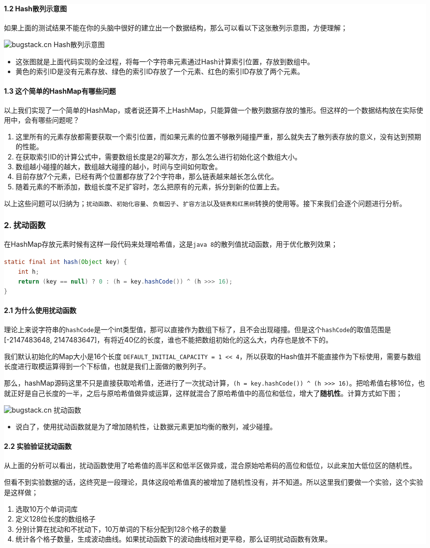#### 1.2 Hash散列示意图

如果上面的测试结果不能在你的头脑中很好的建立出一个数据结构，那么可以看以下这张散列示意图，方便理解；

![bugstack.cn Hash散列示意图](https://bugstack.cn/assets/images/2020/interview/interview-4-01.png)

- 这张图就是上面代码实现的全过程，将每一个字符串元素通过Hash计算索引位置，存放到数组中。
- 黄色的索引ID是没有元素存放、绿色的索引ID存放了一个元素、红色的索引ID存放了两个元素。

#### 1.3 这个简单的HashMap有哪些问题

以上我们实现了一个简单的HashMap，或者说还算不上HashMap，只能算做一个散列数据存放的雏形。但这样的一个数据结构放在实际使用中，会有哪些问题呢？

1. 这里所有的元素存放都需要获取一个索引位置，而如果元素的位置不够散列碰撞严重，那么就失去了散列表存放的意义，没有达到预期的性能。
2. 在获取索引ID的计算公式中，需要数组长度是2的幂次方，那么怎么进行初始化这个数组大小。
3. 数组越小碰撞的越大，数组越大碰撞的越小，时间与空间如何取舍。
4. 目前存放7个元素，已经有两个位置都存放了2个字符串，那么链表越来越长怎么优化。
5. 随着元素的不断添加，数组长度不足扩容时，怎么把原有的元素，拆分到新的位置上去。

以上这些问题可以归纳为；`扰动函数`、`初始化容量`、`负载因子`、`扩容方法`以及`链表和红黑树`转换的使用等。接下来我们会逐个问题进行分析。

### 2. 扰动函数

在HashMap存放元素时候有这样一段代码来处理哈希值，这是`java 8`的散列值扰动函数，用于优化散列效果；

```java
static final int hash(Object key) {
    int h;
    return (key == null) ? 0 : (h = key.hashCode()) ^ (h >>> 16);
}
```

#### 2.1 为什么使用扰动函数

理论上来说字符串的`hashCode`是一个int类型值，那可以直接作为数组下标了，且不会出现碰撞。但是这个`hashCode`的取值范围是[-2147483648, 2147483647]，有将近40亿的长度，谁也不能把数组初始化的这么大，内存也是放不下的。

我们默认初始化的Map大小是16个长度 `DEFAULT_INITIAL_CAPACITY = 1 << 4`，所以获取的Hash值并不能直接作为下标使用，需要与数组长度进行取模运算得到一个下标值，也就是我们上面做的散列列子。

那么，hashMap源码这里不只是直接获取哈希值，还进行了一次扰动计算，`(h = key.hashCode()) ^ (h >>> 16)`。把哈希值右移16位，也就正好是自己长度的一半，之后与原哈希值做异或运算，这样就混合了原哈希值中的高位和低位，增大了**随机性**。计算方式如下图；

![bugstack.cn 扰动函数](https://bugstack.cn/assets/images/2020/interview/interview-4-02.png)

- 说白了，使用扰动函数就是为了增加随机性，让数据元素更加均衡的散列，减少碰撞。

#### 2.2 实验验证扰动函数

从上面的分析可以看出，扰动函数使用了哈希值的高半区和低半区做异或，混合原始哈希码的高位和低位，以此来加大低位区的随机性。

但看不到实验数据的话，这终究是一段理论，具体这段哈希值真的被增加了随机性没有，并不知道。所以这里我们要做一个实验，这个实验是这样做；

1. 选取10万个单词词库
2. 定义128位长度的数组格子
3. 分别计算在扰动和不扰动下，10万单词的下标分配到128个格子的数量
4. 统计各个格子数量，生成波动曲线。如果扰动函数下的波动曲线相对更平稳，那么证明扰动函数有效果。
